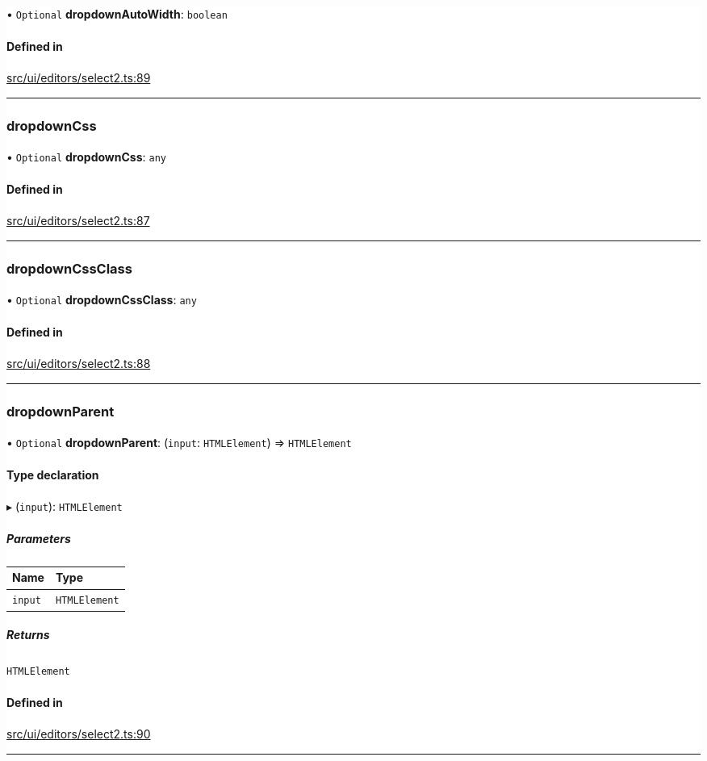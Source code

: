 • `Optional` **dropdownAutoWidth**: `boolean`

#### Defined in

[src/ui/editors/select2.ts:89](https://github.com/serenity-is/serenity/blob/master/packages/corelib/src/ui/editors/select2.ts#L89)

___

### dropdownCss

• `Optional` **dropdownCss**: `any`

#### Defined in

[src/ui/editors/select2.ts:87](https://github.com/serenity-is/serenity/blob/master/packages/corelib/src/ui/editors/select2.ts#L87)

___

### dropdownCssClass

• `Optional` **dropdownCssClass**: `any`

#### Defined in

[src/ui/editors/select2.ts:88](https://github.com/serenity-is/serenity/blob/master/packages/corelib/src/ui/editors/select2.ts#L88)

___

### dropdownParent

• `Optional` **dropdownParent**: (`input`: `HTMLElement`) => `HTMLElement`

#### Type declaration

▸ (`input`): `HTMLElement`

##### Parameters

| Name | Type |
| :------ | :------ |
| `input` | `HTMLElement` |

##### Returns

`HTMLElement`

#### Defined in

[src/ui/editors/select2.ts:90](https://github.com/serenity-is/serenity/blob/master/packages/corelib/src/ui/editors/select2.ts#L90)

___
